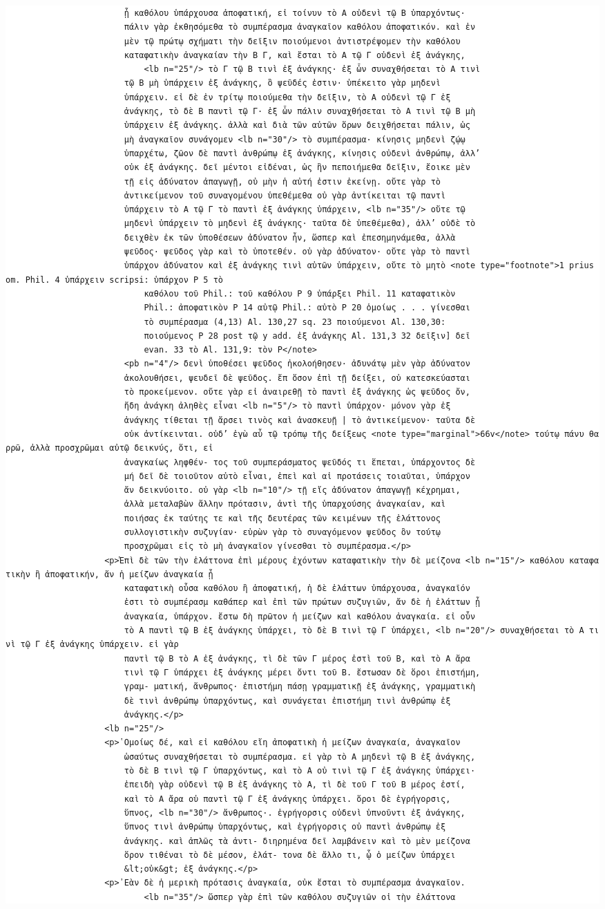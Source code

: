                             ᾖ καθόλου ὑπάρχουσα ἀποφατική, εἰ τοίνυν τὸ Α οὐδενὶ τῷ Β ὑπαρχόντως·
                            πάλιν γὰρ ἐκθησόμεθα τὸ συμπέρασμα ἀναγκαῖον καθόλου ἀποφατικόν. καὶ ἐν
                            μὲν τῷ πρώτῳ σχήματι τὴν δεῖξιν ποιούμενοι ἀντιστρέψομεν τὴν καθόλου
                            καταφατικὴν ἀναγκαίαν τὴν Β Γ, καὶ ἔσται τὸ Α τῷ Γ οὐδενὶ ἐξ ἀνάγκης,
                                <lb n="25"/> τὸ Γ τῷ Β τινὶ ἐξ ἀνάγκης· ἐξ ὧν συναχθήσεται τὸ Α τινὶ
                            τῷ Β μὴ ὑπάρχειν ἐξ ἀνάγκης, ὃ ψεῦδές ἐστιν· ὑπέκειτο γὰρ μηδενὶ
                            ὑπάρχειν. εἰ δὲ ἐν τρίτῳ ποιούμεθα τὴν δεῖξιν, τὸ Α οὐδενὶ τῷ Γ ἐξ
                            ἀνάγκης, τὸ δὲ Β παντὶ τῷ Γ· ἐξ ὧν πάλιν συναχθήσεται τὸ Α τινὶ τῷ Β μὴ
                            ὑπάρχειν ἐξ ἀνάγκης. ἀλλὰ καὶ διὰ τῶν αὐτῶν ὅρων δειχθήσεται πάλιν, ὡς
                            μὴ ἀναγκαῖον συνάγομεν <lb n="30"/> τὸ συμπέρασμα· κίνησις μηδενὶ ζῴῳ
                            ὑπαρχέτω, ζῶον δὲ παντὶ ἀνθρώπῳ ἐξ ἀνάγκης, κίνησις οὐδενὶ ἀνθρώπῳ, ἀλλ’
                            οὐκ ἐξ ἀνάγκης. δεῖ μέντοι εἰδέναι, ὡς ἣν πεποιήμεθα δεῖξιν, ἔοικε μὲν
                            τῇ εἰς ἀδύνατον ἀπαγωγῇ, οὐ μὴν ἡ αὐτή ἐστιν ἐκείνῃ. οὔτε γὰρ τὸ
                            ἀντικείμενον τοῦ συναγομένου ὑπεθέμεθα οὐ γὰρ ἀντίκειται τῷ παντὶ
                            ὑπάρχειν τὸ Α τῷ Γ τὸ παντὶ ἐξ ἀνάγκης ὑπάρχειν, <lb n="35"/> οὔτε τῷ
                            μηδενὶ ὑπάρχειν τὸ μηδενὶ ἐξ ἀνάγκης· ταῦτα δὲ ὑπεθέμεθα), ἀλλ’ οὐδὲ τὸ
                            δειχθὲν ἐκ τῶν ὑποθέσεων ἀδύνατον ἦν, ὥσπερ καὶ ἐπεσημηνάμεθα, ἀλλὰ
                            ψεῦδος· ψεῦδος γὰρ καὶ τὸ ὑποτεθέν. οὐ γὰρ ἀδύνατον· οὔτε γὰρ τὸ παντὶ
                            ὑπάρχον ἀδύνατον καὶ ἐξ ἀνάγκης τινὶ αὐτῶν ὑπάρχειν, οὔτε τὸ μητὸ <note type="footnote">1 prius om. Phil. 4 ὑπάρχειν scripsi: ὑπάρχον P 5 τὸ
                                καθόλου τοῦ Phil.: τοῦ καθόλου P 9 ὑπάρξει Phil. 11 καταφατικὸν
                                Phil.: ἀποφατικὸν P 14 αὐτῷ Phil.: αὐτὸ Ρ 20 ὁμοίως . . . γίνεσθαι
                                τὸ συμπέρασμα (4,13) Αl. 130,27 sq. 23 ποιούμενοι Al. 130,30:
                                ποιούμενος P 28 post τῷ y add. ἐξ ἀνάγκης Αl. 131,3 32 δεῖξιν] δεῖ
                                evan. 33 τὸ Al. 131,9: τὸν P</note>
                            <pb n="4"/> δενὶ ὑποθέσει ψεῦδος ἠκολοήθησεν· ἀδυνάτῳ μὲν γὰρ ἀδύνατον
                            ἀκολουθήσει, ψευδεῖ δὲ ψεῦδος. ἔπ ὅσον ἐπὶ τῇ δείξει, οὐ κατεσκεύασται
                            τὸ προκείμενον. οὔτε γὰρ εἰ ἀναιρεθῇ τὸ παντὶ ἐξ ἀνάγκης ὡς ψεῦδος ὄν,
                            ἤδη ἀνάγκη ἀληθὲς εἶναι <lb n="5"/> τὸ παντὶ ὑπάρχον· μόνον γὰρ ἐξ
                            ἀνάγκης τίθεται τῇ ἄρσει τινὸς καὶ ἀνασκευῇ | τὸ ἀντικείμενον· ταῦτα δὲ
                            οὐκ ἀντίκεινται. οὐδ’ ἐγὼ αὖ τῷ τρόπῳ τῆς δείξεως <note type="marginal">66v</note> τούτῳ πάνυ θαρρῶ, ἀλλὰ προσχρῶμαι αὐτῷ δεικνύς, ὅτι, εἰ
                            ἀναγκαίως ληφθέν- τος τοῦ συμπεράσματος ψεῦδός τι ἕπεται, ὑπάρχοντος δὲ
                            μή δεῖ δὲ τοιοῦτον αὐτὸ εἶναι, ἐπεὶ καὶ αἱ προτάσεις τοιαῦται, ὑπάρχον
                            ἄν δεικνύοιτο. οὐ γὰρ <lb n="10"/> τῇ εἴς ἀδύνατον ἀπαγωγῇ κέχρημαι,
                            ἀλλὰ μεταλαβὼν ἄλλην πρότασιν, ἀντὶ τῆς ὑπαρχούσης ἀναγκαίαν, καὶ
                            ποιήσας ἐκ ταύτης τε καὶ τῆς δευτέρας τῶν κειμένων τῆς ἐλάττονος
                            συλλογιστικὴν συζυγίαν· εὑρὼν γὰρ τὸ συναγόμενον ψεῦδος ὂν τούτῳ
                            προσχρῶμαι εἰς τὸ μὴ ἀναγκαῖον γίνεσθαι τὸ συμπέρασμα.</p>
                        <p>Ἐπὶ δὲ τῶν τὴν ἐλάττονα ἐπὶ μέρους ἐχόντων καταφατικὴν τὴν δὲ μείζονα <lb n="15"/> καθόλου καταφατικὴν ἢ ἀποφατικήν, ἄν ἡ μείζων ἀναγκαία ᾖ
                            καταφατικὴ οὖσα καθόλου ἢ ἀποφατική, ἡ δὲ ἐλάττων ὑπάρχουσα, ἀναγκαῖόν
                            ἐστι τὸ συμπέρασμ καθάπερ καὶ ἐπὶ τῶν πρώτων συζυγιῶν, ἄν δὲ ἡ ἐλάττων ᾖ
                            ἀναγκαία, ὑπάρχον. ἔστω δὴ πρῶτον ἡ μείζων καὶ καθόλου ἀναγκαία. εἰ οὖν
                            τὸ Α παντὶ τῷ Β ἐξ ἀνάγκης ὑπάρχει, τὸ δὲ Β τινὶ τῷ Γ ὑπάρχει, <lb n="20"/> συναχθήσεται τὸ Α τινὶ τῷ Γ ἐξ ἀνάγκης ὑπάρχειν. εἰ γὰρ
                            παντὶ τῷ Β τὸ Α ἐξ ἀνάγκης, τὶ δὲ τῶν Γ μέρος ἐστὶ τοῦ Β, καὶ τὸ Α ἄρα
                            τινὶ τῷ Γ ὑπάρχει ἐξ ἀνάγκης μέρει ὄντι τοῦ Β. ἔστωσαν δὲ ὅροι ἐπιστήμη,
                            γραμ- ματική, ἄνθρωπος· ἐπιστήμη πάσῃ γραμματικῇ ἐξ ἀνάγκης, γραμματικὴ
                            δὲ τινὶ ἀνθρώπῳ ὑπαρχόντως, καὶ συνάγεται ἐπιστήμη τινὶ ἀνθρώπῳ ἐξ
                            ἀνάγκης.</p>
                        <lb n="25"/>
                        <p>῾Ομοίως δέ, καὶ εἰ καθόλου εἴη ἀποφατικὴ ἡ μείζων ἀναγκαία, ἀναγκαῖον
                            ὡσαύτως συναχθήσεται τὸ συμπέρασμα. εἰ γὰρ τὸ Α μηδενὶ τῷ Β ἐξ ἀνάγκης,
                            τὸ δὲ Β τινὶ τῷ Γ ὑπαρχόντως, καὶ τὸ Α οὐ τινὶ τῷ Γ ἐξ ἀνάγκης ὑπάρχει·
                            ἐπειδὴ γὰρ οὐδενὶ τῷ Β ἐξ ἀνάγκης τὸ Α, τὶ δὲ τοῦ Γ τοῦ Β μέρος ἐστί,
                            καὶ τὸ Α ἄρα οὐ παντὶ τῷ Γ ἐξ ἀνάγκης ὑπάρχει. ὅροι δὲ ἐγρήγορσις,
                            ὕπνος, <lb n="30"/> ἄνθρωπος·. ἐγρήγορσις οὐδενὶ ὑπνοῦντι ἐξ ἀνάγκης,
                            ὕπνος τινὶ ἀνθρώπῳ ὑπαρχόντως, καὶ ἐγρήγορσις οὐ παντὶ ἀνθρώπῳ ἐξ
                            ἀνάγκης. καὶ ἀπλῶς τὰ ἀντι- διηρημένα δεῖ λαμβάνειν καὶ τὸ μὲν μείζονα
                            ὅρον τιθέναι τὸ δὲ μέσον, ἐλάτ- τονα δὲ ἄλλο τι, ᾧ ὁ μείζων ὑπάρχει
                            &lt;οὐκ&gt; ἐξ ἀνάγκης.</p>
                        <p>᾿Εὰν δὲ ἡ μερικὴ πρότασις ἀναγκαία, οὐκ ἔσται τὸ συμπέρασμα ἀναγκαῖον.
                                <lb n="35"/> ὥσπερ γὰρ ἐπὶ τῶν καθόλου συζυγιῶν οἱ τὴν ἐλάττονα